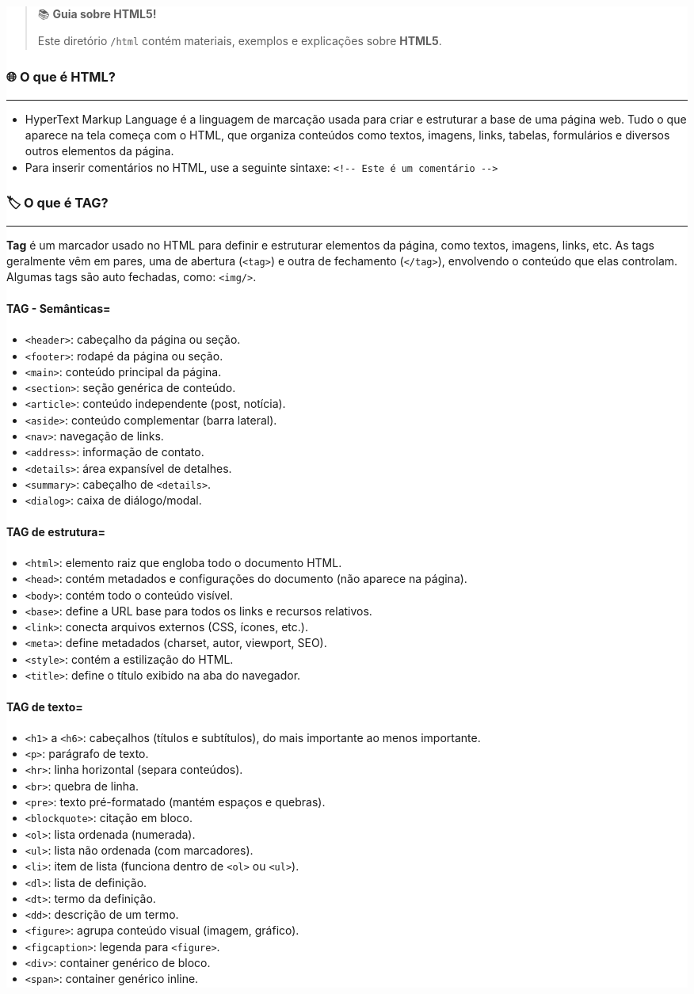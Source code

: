 >📚 **Guia sobre HTML5!**
>
>Este diretório `/html` contém materiais, exemplos e explicações sobre **HTML5**.

### 🌐 O que é HTML?
---
- HyperText Markup Language é a linguagem de marcação usada para criar e estruturar a base de uma página web. Tudo o que aparece na tela começa com o HTML, que organiza conteúdos como textos, imagens, links, tabelas, formulários e diversos outros elementos da página.
- Para inserir comentários no HTML, use a seguinte sintaxe: `<!-- Este é um comentário -->`

### 🏷️ O que é TAG?
---
**Tag** é um marcador usado no HTML para definir e estruturar elementos da página, como textos, imagens, links, etc. As tags geralmente vêm em pares, uma de abertura (`<tag>`) e outra de fechamento (`</tag>`), envolvendo o conteúdo que elas controlam. Algumas tags são auto fechadas, como: `<img/>`.

#### **TAG - Semânticas=**
- `<header>`: cabeçalho da página ou seção.
- `<footer>`: rodapé da página ou seção.
- `<main>`: conteúdo principal da página.
- `<section>`: seção genérica de conteúdo.
- `<article>`: conteúdo independente (post, notícia).
- `<aside>`: conteúdo complementar (barra lateral).
- `<nav>`: navegação de links.
- `<address>`: informação de contato.
- `<details>`: área expansível de detalhes.
- `<summary>`: cabeçalho de `<details>`.
- `<dialog>`: caixa de diálogo/modal.

#### **TAG de estrutura=**
- `<html>`: elemento raiz que engloba todo o documento HTML.
- `<head>`: contém metadados e configurações do documento (não aparece na página).
- `<body>`: contém todo o conteúdo visível.
- `<base>`: define a URL base para todos os links e recursos relativos.
- `<link>`: conecta arquivos externos (CSS, ícones, etc.).
- `<meta>`: define metadados (charset, autor, viewport, SEO).
- `<style>`: contém a estilização do HTML.
- `<title>`: define o título exibido na aba do navegador.

#### **TAG de texto=**
- `<h1>` a `<h6>`: cabeçalhos (títulos e subtítulos), do mais importante ao menos importante.
- `<p>`: parágrafo de texto.
- `<hr>`: linha horizontal (separa conteúdos).
- `<br>`: quebra de linha.
- `<pre>`: texto pré-formatado (mantém espaços e quebras).
- `<blockquote>`: citação em bloco.
- `<ol>`: lista ordenada (numerada).
- `<ul>`: lista não ordenada (com marcadores).
- `<li>`: item de lista (funciona dentro de `<ol>` ou `<ul>`).
- `<dl>`: lista de definição.
- `<dt>`: termo da definição.
- `<dd>`: descrição de um termo.
- `<figure>`: agrupa conteúdo visual (imagem, gráfico).
- `<figcaption>`: legenda para `<figure>`.
- `<div>`: container genérico de bloco.
- `<span>`: container genérico inline.
